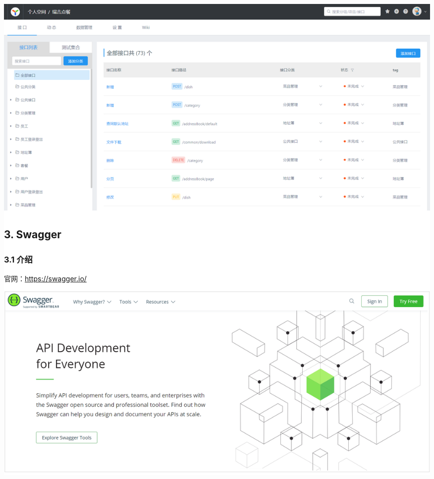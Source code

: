 ![image-20210901151721356](assets/image-20210901151721356.png) 



## 3. Swagger

### 3.1 介绍

官网：https://swagger.io/

![image-20210901160434736](assets/image-20210901160434736.png) 
